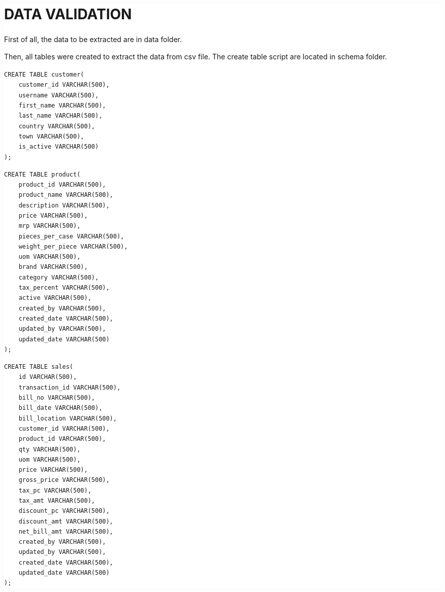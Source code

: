 # DATA VALIDATION
First of all, the data to be extracted are in data folder.

Then, all tables were created to extract the data from csv file.
The create table script are located in schema folder.
```
CREATE TABLE customer(
	customer_id VARCHAR(500),
	username VARCHAR(500),
	first_name VARCHAR(500),
	last_name VARCHAR(500),
	country VARCHAR(500),
	town VARCHAR(500),
	is_active VARCHAR(500)
);
```
```
CREATE TABLE product(
	product_id VARCHAR(500),
	product_name VARCHAR(500),
	description VARCHAR(500),
	price VARCHAR(500),
	mrp VARCHAR(500),
	pieces_per_case VARCHAR(500),
	weight_per_piece VARCHAR(500),
	uom VARCHAR(500),
	brand VARCHAR(500),
	category VARCHAR(500),
	tax_percent VARCHAR(500),
	active VARCHAR(500),
	created_by VARCHAR(500),
	created_date VARCHAR(500),
	updated_by VARCHAR(500),
	updated_date VARCHAR(500)
);
```
```
CREATE TABLE sales(
	id VARCHAR(500),
	transaction_id VARCHAR(500),
	bill_no VARCHAR(500),
	bill_date VARCHAR(500),
	bill_location VARCHAR(500),
	customer_id VARCHAR(500),
	product_id VARCHAR(500),
	qty VARCHAR(500),
	uom VARCHAR(500),
	price VARCHAR(500),
	gross_price VARCHAR(500),
	tax_pc VARCHAR(500),
	tax_amt VARCHAR(500),
	discount_pc VARCHAR(500),
	discount_amt VARCHAR(500),
	net_bill_amt VARCHAR(500),
	created_by VARCHAR(500),
	updated_by VARCHAR(500),
	created_date VARCHAR(500),
	updated_date VARCHAR(500)
);
```
